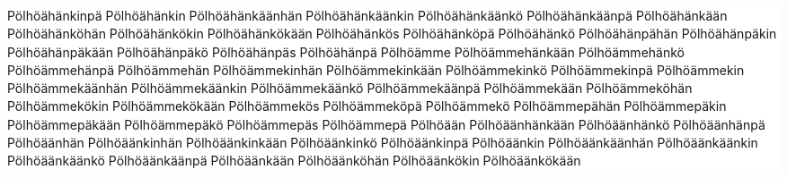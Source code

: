 Pölhöähänkinpä
Pölhöähänkin
Pölhöähänkäänhän
Pölhöähänkäänkin
Pölhöähänkäänkö
Pölhöähänkäänpä
Pölhöähänkään
Pölhöähänköhän
Pölhöähänkökin
Pölhöähänkökään
Pölhöähänkös
Pölhöähänköpä
Pölhöähänkö
Pölhöähänpähän
Pölhöähänpäkin
Pölhöähänpäkään
Pölhöähänpäkö
Pölhöähänpäs
Pölhöähänpä
Pölhöämme
Pölhöämmehänkään
Pölhöämmehänkö
Pölhöämmehänpä
Pölhöämmehän
Pölhöämmekinhän
Pölhöämmekinkään
Pölhöämmekinkö
Pölhöämmekinpä
Pölhöämmekin
Pölhöämmekäänhän
Pölhöämmekäänkin
Pölhöämmekäänkö
Pölhöämmekäänpä
Pölhöämmekään
Pölhöämmeköhän
Pölhöämmekökin
Pölhöämmekökään
Pölhöämmekös
Pölhöämmeköpä
Pölhöämmekö
Pölhöämmepähän
Pölhöämmepäkin
Pölhöämmepäkään
Pölhöämmepäkö
Pölhöämmepäs
Pölhöämmepä
Pölhöään
Pölhöäänhänkään
Pölhöäänhänkö
Pölhöäänhänpä
Pölhöäänhän
Pölhöäänkinhän
Pölhöäänkinkään
Pölhöäänkinkö
Pölhöäänkinpä
Pölhöäänkin
Pölhöäänkäänhän
Pölhöäänkäänkin
Pölhöäänkäänkö
Pölhöäänkäänpä
Pölhöäänkään
Pölhöäänköhän
Pölhöäänkökin
Pölhöäänkökään